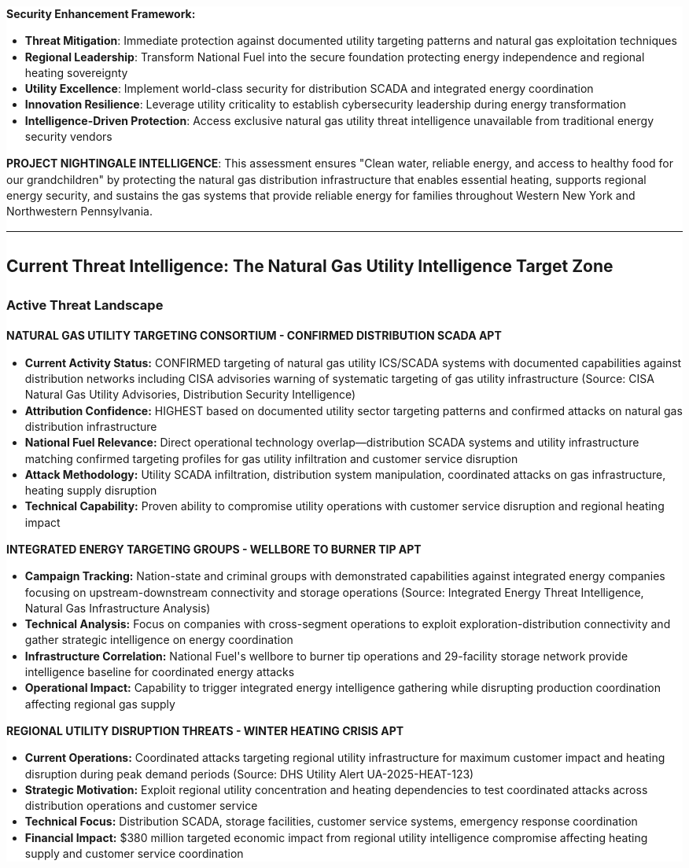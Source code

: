 **Security Enhancement Framework:**
- **Threat Mitigation**: Immediate protection against documented utility targeting patterns and natural gas exploitation techniques
- **Regional Leadership**: Transform National Fuel into the secure foundation protecting energy independence and regional heating sovereignty
- **Utility Excellence**: Implement world-class security for distribution SCADA and integrated energy coordination
- **Innovation Resilience**: Leverage utility criticality to establish cybersecurity leadership during energy transformation
- **Intelligence-Driven Protection**: Access exclusive natural gas utility threat intelligence unavailable from traditional energy security vendors

**PROJECT NIGHTINGALE INTELLIGENCE**: This assessment ensures "Clean water, reliable energy, and access to healthy food for our grandchildren" by protecting the natural gas distribution infrastructure that enables essential heating, supports regional energy security, and sustains the gas systems that provide reliable energy for families throughout Western New York and Northwestern Pennsylvania.

---

## Current Threat Intelligence: The Natural Gas Utility Intelligence Target Zone

### Active Threat Landscape

**NATURAL GAS UTILITY TARGETING CONSORTIUM - CONFIRMED DISTRIBUTION SCADA APT**
- **Current Activity Status:** CONFIRMED targeting of natural gas utility ICS/SCADA systems with documented capabilities against distribution networks including CISA advisories warning of systematic targeting of gas utility infrastructure (Source: CISA Natural Gas Utility Advisories, Distribution Security Intelligence)
- **Attribution Confidence:** HIGHEST based on documented utility sector targeting patterns and confirmed attacks on natural gas distribution infrastructure
- **National Fuel Relevance:** Direct operational technology overlap—distribution SCADA systems and utility infrastructure matching confirmed targeting profiles for gas utility infiltration and customer service disruption
- **Attack Methodology:** Utility SCADA infiltration, distribution system manipulation, coordinated attacks on gas infrastructure, heating supply disruption
- **Technical Capability:** Proven ability to compromise utility operations with customer service disruption and regional heating impact

**INTEGRATED ENERGY TARGETING GROUPS - WELLBORE TO BURNER TIP APT**
- **Campaign Tracking:** Nation-state and criminal groups with demonstrated capabilities against integrated energy companies focusing on upstream-downstream connectivity and storage operations (Source: Integrated Energy Threat Intelligence, Natural Gas Infrastructure Analysis)
- **Technical Analysis:** Focus on companies with cross-segment operations to exploit exploration-distribution connectivity and gather strategic intelligence on energy coordination
- **Infrastructure Correlation:** National Fuel's wellbore to burner tip operations and 29-facility storage network provide intelligence baseline for coordinated energy attacks
- **Operational Impact:** Capability to trigger integrated energy intelligence gathering while disrupting production coordination affecting regional gas supply

**REGIONAL UTILITY DISRUPTION THREATS - WINTER HEATING CRISIS APT**
- **Current Operations:** Coordinated attacks targeting regional utility infrastructure for maximum customer impact and heating disruption during peak demand periods (Source: DHS Utility Alert UA-2025-HEAT-123)
- **Strategic Motivation:** Exploit regional utility concentration and heating dependencies to test coordinated attacks across distribution operations and customer service
- **Technical Focus:** Distribution SCADA, storage facilities, customer service systems, emergency response coordination
- **Financial Impact:** $380 million targeted economic impact from regional utility intelligence compromise affecting heating supply and customer service coordination
